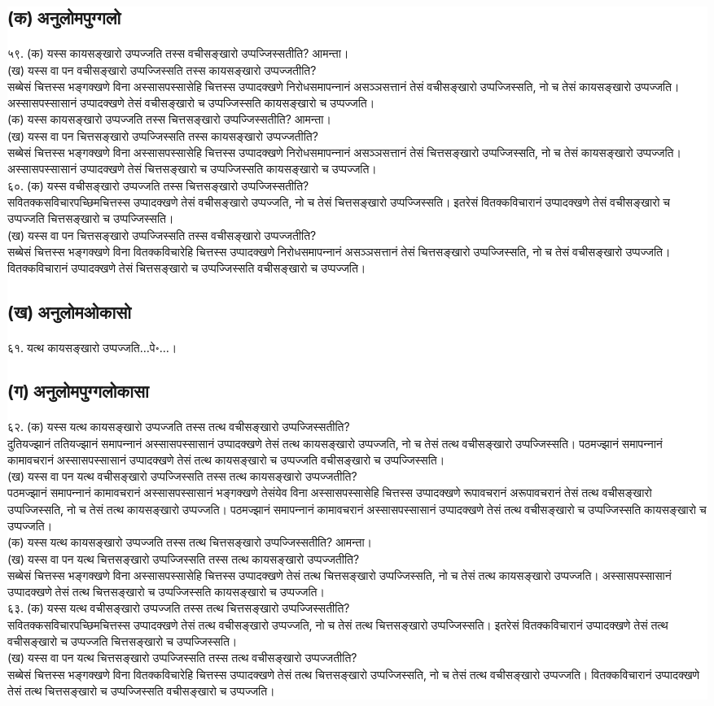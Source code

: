 
## (क) अनुलोमपुग्गलो

५९. (क) यस्स कायसङ्खारो उप्पज्‍जति तस्स वचीसङ्खारो उप्पज्‍जिस्सतीति? आमन्ता।  
(ख) यस्स वा पन वचीसङ्खारो उप्पज्‍जिस्सति तस्स कायसङ्खारो उप्पज्‍जतीति?  
सब्बेसं चित्तस्स भङ्गक्खणे विना अस्सासपस्सासेहि चित्तस्स उप्पादक्खणे निरोधसमापन्‍नानं असञ्‍ञसत्तानं तेसं वचीसङ्खारो उप्पज्‍जिस्सति, नो च तेसं कायसङ्खारो उप्पज्‍जति। अस्सासपस्सासानं उप्पादक्खणे तेसं वचीसङ्खारो च उप्पज्‍जिस्सति कायसङ्खारो च उप्पज्‍जति।  
(क) यस्स कायसङ्खारो उप्पज्‍जति तस्स चित्तसङ्खारो उप्पज्‍जिस्सतीति? आमन्ता।  
(ख) यस्स वा पन चित्तसङ्खारो उप्पज्‍जिस्सति तस्स कायसङ्खारो उप्पज्‍जतीति?  
सब्बेसं चित्तस्स भङ्गक्खणे विना अस्सासपस्सासेहि चित्तस्स उप्पादक्खणे निरोधसमापन्‍नानं असञ्‍ञसत्तानं तेसं चित्तसङ्खारो उप्पज्‍जिस्सति, नो च तेसं कायसङ्खारो उप्पज्‍जति। अस्सासपस्सासानं उप्पादक्खणे तेसं चित्तसङ्खारो च उप्पज्‍जिस्सति कायसङ्खारो च उप्पज्‍जति।  
६०. (क) यस्स वचीसङ्खारो उप्पज्‍जति तस्स चित्तसङ्खारो उप्पज्‍जिस्सतीति?  
सवितक्‍कसविचारपच्छिमचित्तस्स उप्पादक्खणे तेसं वचीसङ्खारो उप्पज्‍जति, नो च तेसं चित्तसङ्खारो उप्पज्‍जिस्सति। इतरेसं वितक्‍कविचारानं उप्पादक्खणे तेसं वचीसङ्खारो च उप्पज्‍जति चित्तसङ्खारो च उप्पज्‍जिस्सति।  
(ख) यस्स वा पन चित्तसङ्खारो उप्पज्‍जिस्सति तस्स वचीसङ्खारो उप्पज्‍जतीति?  
सब्बेसं चित्तस्स भङ्गक्खणे विना वितक्‍कविचारेहि चित्तस्स उप्पादक्खणे निरोधसमापन्‍नानं असञ्‍ञसत्तानं तेसं चित्तसङ्खारो उप्पज्‍जिस्सति, नो च तेसं वचीसङ्खारो उप्पज्‍जति। वितक्‍कविचारानं उप्पादक्खणे तेसं चित्तसङ्खारो च उप्पज्‍जिस्सति वचीसङ्खारो च उप्पज्‍जति।  


## (ख) अनुलोमओकासो

६१. यत्थ कायसङ्खारो उप्पज्‍जति…पे॰…।  


## (ग) अनुलोमपुग्गलोकासा

६२. (क) यस्स यत्थ कायसङ्खारो उप्पज्‍जति तस्स तत्थ वचीसङ्खारो उप्पज्‍जिस्सतीति?  
दुतियज्झानं ततियज्झानं समापन्‍नानं अस्सासपस्सासानं उप्पादक्खणे तेसं तत्थ कायसङ्खारो उप्पज्‍जति, नो च तेसं तत्थ वचीसङ्खारो उप्पज्‍जिस्सति। पठमज्झानं समापन्‍नानं कामावचरानं अस्सासपस्सासानं उप्पादक्खणे तेसं तत्थ कायसङ्खारो च उप्पज्‍जति वचीसङ्खारो च उप्पज्‍जिस्सति।  
(ख) यस्स वा पन यत्थ वचीसङ्खारो उप्पज्‍जिस्सति तस्स तत्थ कायसङ्खारो उप्पज्‍जतीति?  
पठमज्झानं समापन्‍नानं कामावचरानं अस्सासपस्सासानं भङ्गक्खणे तेसंयेव विना अस्सासपस्सासेहि चित्तस्स उप्पादक्खणे रूपावचरानं अरूपावचरानं तेसं तत्थ वचीसङ्खारो उप्पज्‍जिस्सति, नो च तेसं तत्थ कायसङ्खारो उप्पज्‍जति। पठमज्झानं समापन्‍नानं कामावचरानं अस्सासपस्सासानं उप्पादक्खणे तेसं तत्थ वचीसङ्खारो च उप्पज्‍जिस्सति कायसङ्खारो च उप्पज्‍जति।  
(क) यस्स यत्थ कायसङ्खारो उप्पज्‍जति तस्स तत्थ चित्तसङ्खारो उप्पज्‍जिस्सतीति? आमन्ता।  
(ख) यस्स वा पन यत्थ चित्तसङ्खारो उप्पज्‍जिस्सति तस्स तत्थ कायसङ्खारो उप्पज्‍जतीति?  
सब्बेसं चित्तस्स भङ्गक्खणे विना अस्सासपस्सासेहि चित्तस्स उप्पादक्खणे तेसं तत्थ चित्तसङ्खारो उप्पज्‍जिस्सति, नो च तेसं तत्थ कायसङ्खारो उप्पज्‍जति। अस्सासपस्सासानं उप्पादक्खणे तेसं तत्थ चित्तसङ्खारो च उप्पज्‍जिस्सति कायसङ्खारो च उप्पज्‍जति।  
६३. (क) यस्स यत्थ वचीसङ्खारो उप्पज्‍जति तस्स तत्थ चित्तसङ्खारो उप्पज्‍जिस्सतीति?  
सवितक्‍कसविचारपच्छिमचित्तस्स उप्पादक्खणे तेसं तत्थ वचीसङ्खारो उप्पज्‍जति, नो च तेसं तत्थ चित्तसङ्खारो उप्पज्‍जिस्सति। इतरेसं वितक्‍कविचारानं उप्पादक्खणे तेसं तत्थ वचीसङ्खारो च उप्पज्‍जति चित्तसङ्खारो च उप्पज्‍जिस्सति।  
(ख) यस्स वा पन यत्थ चित्तसङ्खारो उप्पज्‍जिस्सति तस्स तत्थ वचीसङ्खारो उप्पज्‍जतीति?  
सब्बेसं चित्तस्स भङ्गक्खणे विना वितक्‍कविचारेहि चित्तस्स उप्पादक्खणे तेसं तत्थ चित्तसङ्खारो उप्पज्‍जिस्सति, नो च तेसं तत्थ वचीसङ्खारो उप्पज्‍जति। वितक्‍कविचारानं उप्पादक्खणे तेसं तत्थ चित्तसङ्खारो च उप्पज्‍जिस्सति वचीसङ्खारो च उप्पज्‍जति।  
